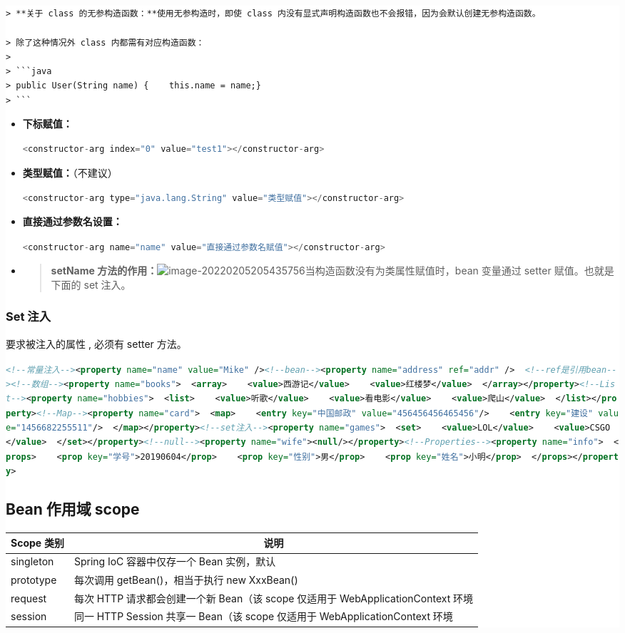     > **关于 class 的无参构造函数：**使用无参构造时，即使 class 内没有显式声明构造函数也不会报错，因为会默认创建无参构造函数。

    > 除了这种情况外 class 内都需有对应构造函数：
    >
    > ```java
    > public User(String name) {	this.name = name;}
    > ```

+ **下标赋值：**

    ```java
    <constructor-arg index="0" value="test1"></constructor-arg>
    ```

+ **类型赋值：**（不建议）

    ```java
    <constructor-arg type="java.lang.String" value="类型赋值"></constructor-arg>
    ```

+ **直接通过参数名设置：**

    ```java
    <constructor-arg name="name" value="直接通过参数名赋值"></constructor-arg>
    ```

+ > **setName 方法的作用：**![image-20220205205435756](https://gitee.com/ethereal-bang/images/raw/master/20220205205435.png)当构造函数没有为类属性赋值时，bean 变量通过 setter 赋值。也就是下面的 set 注入。

### Set 注入

要求被注入的属性 , 必须有 setter 方法。

```xml
<!--常量注入--><property name="name" value="Mike" /><!--bean--><property name="address" ref="addr" />  <!--ref是引用bean--><!--数组--><property name="books">  <array>    <value>西游记</value>    <value>红楼梦</value>  </array></property><!--List--><property name="hobbies">  <list>    <value>听歌</value>    <value>看电影</value>    <value>爬山</value>  </list></property><!--Map--><property name="card">  <map>    <entry key="中国邮政" value="456456456465456"/>    <entry key="建设" value="1456682255511"/>  </map></property><!--set注入--><property name="games">  <set>    <value>LOL</value>    <value>CSGO</value>  </set></property><!--null--><property name="wife"><null/></property><!--Properties--><property name="info">  <props>    <prop key="学号">20190604</prop>    <prop key="性别">男</prop>    <prop key="姓名">小明</prop>  </props></property>
```



## Bean 作用域 scope

| Scope 类别 | 说明                                                         |
| ---------- | ------------------------------------------------------------ |
| singleton  | Spring IoC 容器中仅存一个 Bean 实例，默认                    |
| prototype  | 每次调用 getBean()，相当于执行 new XxxBean()                 |
| request    | 每次 HTTP 请求都会创建一个新 Bean（该 scope 仅适用于 WebApplicationContext 环境 |
| session    | 同一 HTTP Session 共享一 Bean（该 scope 仅适用于 WebApplicationContext 环境 |
